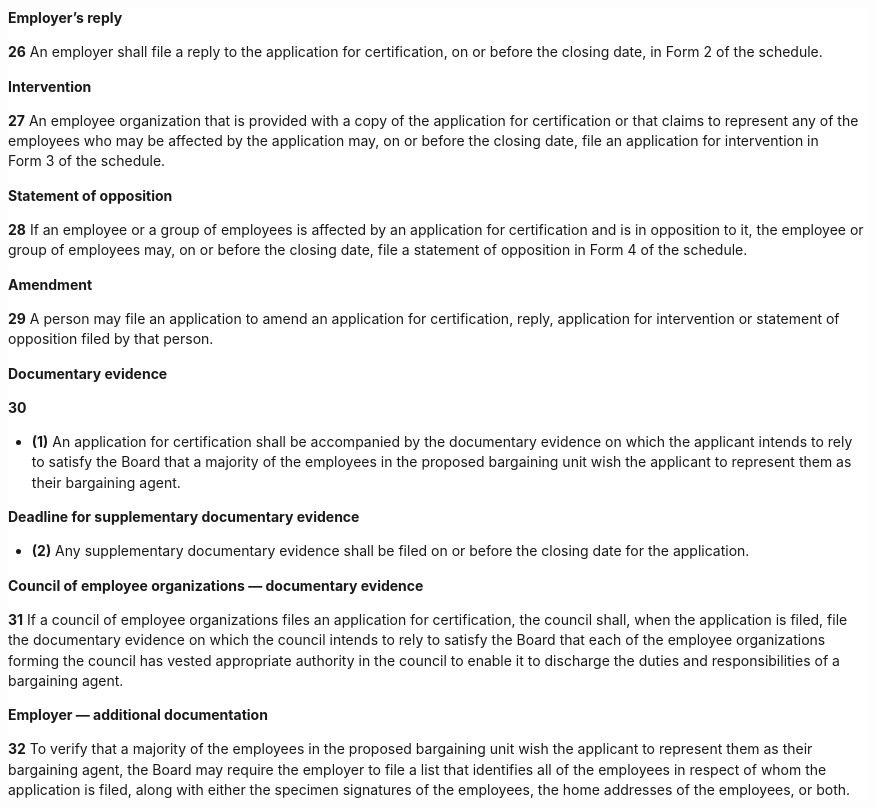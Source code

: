 **Employer’s reply**

**26** An employer shall file a reply to the application for certification, on or before the closing date, in Form 2 of the schedule.




**Intervention**

**27** An employee organization that is provided with a copy of the application for certification or that claims to represent any of the employees who may be affected by the application may, on or before the closing date, file an application for intervention in Form 3 of the schedule.




**Statement of opposition**

**28** If an employee or a group of employees is affected by an application for certification and is in opposition to it, the employee or group of employees may, on or before the closing date, file a statement of opposition in Form 4 of the schedule.




**Amendment**

**29** A person may file an application to amend an application for certification, reply, application for intervention or statement of opposition filed by that person.




**Documentary evidence**

**30** 

- **(1)** An application for certification shall be accompanied by the documentary evidence on which the applicant intends to rely to satisfy the Board that a majority of the employees in the proposed bargaining unit wish the applicant to represent them as their bargaining agent.

**Deadline for supplementary documentary evidence**

- **(2)** Any supplementary documentary evidence shall be filed on or before the closing date for the application.




**Council of employee organizations — documentary evidence**

**31** If a council of employee organizations files an application for certification, the council shall, when the application is filed, file the documentary evidence on which the council intends to rely to satisfy the Board that each of the employee organizations forming the council has vested appropriate authority in the council to enable it to discharge the duties and responsibilities of a bargaining agent.




**Employer — additional documentation**

**32** To verify that a majority of the employees in the proposed bargaining unit wish the applicant to represent them as their bargaining agent, the Board may require the employer to file a list that identifies all of the employees in respect of whom the application is filed, along with either the specimen signatures of the employees, the home addresses of the employees, or both.
